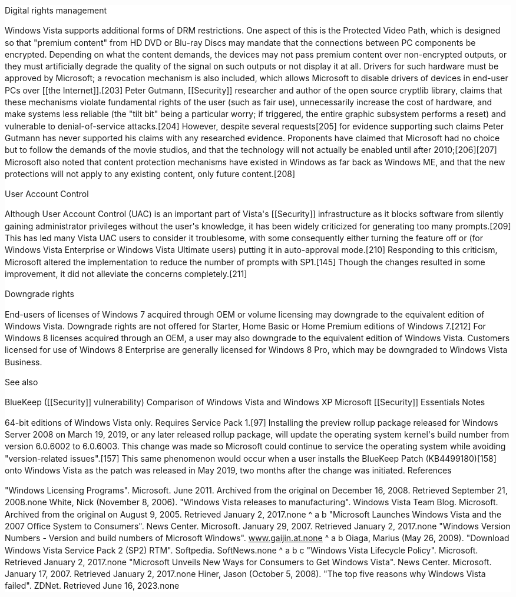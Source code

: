 Digital rights management

Windows Vista supports additional forms of DRM restrictions. One aspect of this is the Protected Video Path, which is designed so that "premium content" from HD DVD or Blu-ray Discs may mandate that the connections between PC components be encrypted. Depending on what the content demands, the devices may not pass premium content over non-encrypted outputs, or they must artificially degrade the quality of the signal on such outputs or not display it at all. Drivers for such hardware must be approved by Microsoft; a revocation mechanism is also included, which allows Microsoft to disable drivers of devices in end-user PCs over [[the Internet]].[203] Peter Gutmann, [[Security]] researcher and author of the open source cryptlib library, claims that these mechanisms violate fundamental rights of the user (such as fair use), unnecessarily increase the cost of hardware, and make systems less reliable (the "tilt bit" being a particular worry; if triggered, the entire graphic subsystem performs a reset) and vulnerable to denial-of-service attacks.[204] However, despite several requests[205] for evidence supporting such claims Peter Gutmann has never supported his claims with any researched evidence. Proponents have claimed that Microsoft had no choice but to follow the demands of the movie studios, and that the technology will not actually be enabled until after 2010;[206][207] Microsoft also noted that content protection mechanisms have existed in Windows as far back as Windows ME, and that the new protections will not apply to any existing content, only future content.[208]

User Account Control

Although User Account Control (UAC) is an important part of Vista's [[Security]] infrastructure as it blocks software from silently gaining administrator privileges without the user's knowledge, it has been widely criticized for generating too many prompts.[209] This has led many Vista UAC users to consider it troublesome, with some consequently either turning the feature off or (for Windows Vista Enterprise or Windows Vista Ultimate users) putting it in auto-approval mode.[210] Responding to this criticism, Microsoft altered the implementation to reduce the number of prompts with SP1.[145] Though the changes resulted in some improvement, it did not alleviate the concerns completely.[211]

Downgrade rights

End-users of licenses of Windows 7 acquired through OEM or volume licensing may downgrade to the equivalent edition of Windows Vista. Downgrade rights are not offered for Starter, Home Basic or Home Premium editions of Windows 7.[212] For Windows 8 licenses acquired through an OEM, a user may also downgrade to the equivalent edition of Windows Vista. Customers licensed for use of Windows 8 Enterprise are generally licensed for Windows 8 Pro, which may be downgraded to Windows Vista Business.

See also

BlueKeep ([[Security]] vulnerability)
Comparison of Windows Vista and Windows XP
Microsoft [[Security]] Essentials
Notes

64-bit editions of Windows Vista only. Requires Service Pack 1.[97]
Installing the preview rollup package released for Windows Server 2008 on March 19, 2019, or any later released rollup package, will update the operating system kernel's build number from version 6.0.6002 to 6.0.6003. This change was made so Microsoft could continue to service the operating system while avoiding "version-related issues".[157] This same phenomenon would occur when a user installs the BlueKeep Patch (KB4499180)[158] onto Windows Vista as the patch was released in May 2019, two months after the change was initiated.
References

"Windows Licensing Programs". Microsoft. June 2011. Archived from the original on December 16, 2008. Retrieved September 21, 2008.none
White, Nick (November 8, 2006). "Windows Vista releases to manufacturing". Windows Vista Team Blog. Microsoft. Archived from the original on August 9, 2005. Retrieved January 2, 2017.none
^ a b "Microsoft Launches Windows Vista and the 2007 Office System to Consumers". News Center. Microsoft. January 29, 2007. Retrieved January 2, 2017.none
"Windows Version Numbers - Version and build numbers of Microsoft Windows". www.gaijin.at.none
^ a b Oiaga, Marius (May 26, 2009). "Download Windows Vista Service Pack 2 (SP2) RTM". Softpedia. SoftNews.none
^ a b c "Windows Vista Lifecycle Policy". Microsoft. Retrieved January 2, 2017.none
"Microsoft Unveils New Ways for Consumers to Get Windows Vista". News Center. Microsoft. January 17, 2007. Retrieved January 2, 2017.none
Hiner, Jason (October 5, 2008). "The top five reasons why Windows Vista failed". ZDNet. Retrieved June 16, 2023.none